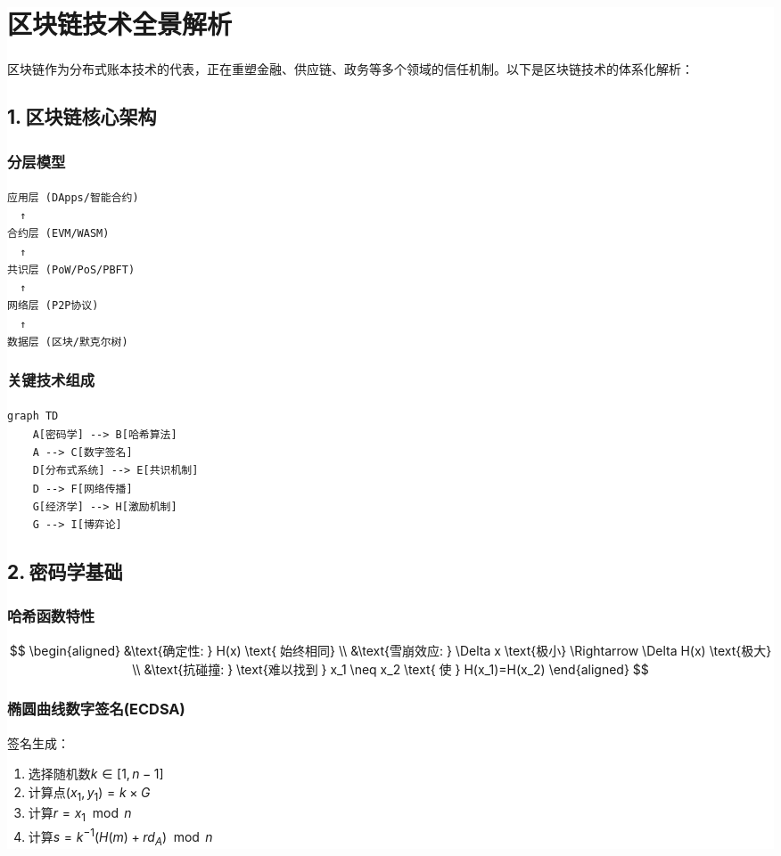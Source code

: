 # 区块链技术全景解析

区块链作为分布式账本技术的代表，正在重塑金融、供应链、政务等多个领域的信任机制。以下是区块链技术的体系化解析：

## 1. 区块链核心架构

### 分层模型

```
应用层 (DApps/智能合约)
  ↑
合约层 (EVM/WASM)
  ↑
共识层 (PoW/PoS/PBFT)
  ↑
网络层 (P2P协议)
  ↑
数据层 (区块/默克尔树)
```

### 关键技术组成

```mermaid
graph TD
    A[密码学] --> B[哈希算法]
    A --> C[数字签名]
    D[分布式系统] --> E[共识机制]
    D --> F[网络传播]
    G[经济学] --> H[激励机制]
    G --> I[博弈论]
```

## 2. 密码学基础

### 哈希函数特性

$$
\begin{aligned}
&\text{确定性: } H(x) \text{ 始终相同} \\
&\text{雪崩效应: } \Delta x \text{极小} \Rightarrow \Delta H(x) \text{极大} \\
&\text{抗碰撞: } \text{难以找到 } x_1 \neq x_2 \text{ 使 } H(x_1)=H(x_2)
\end{aligned}
$$

### 椭圆曲线数字签名(ECDSA)

签名生成：
1. 选择随机数$k \in [1,n-1]$
2. 计算点$(x_1,y_1)=k \times G$
3. 计算$r=x_1 \mod n$
4. 计算$s=k^{-1}(H(m)+rd_A) \mod n$
